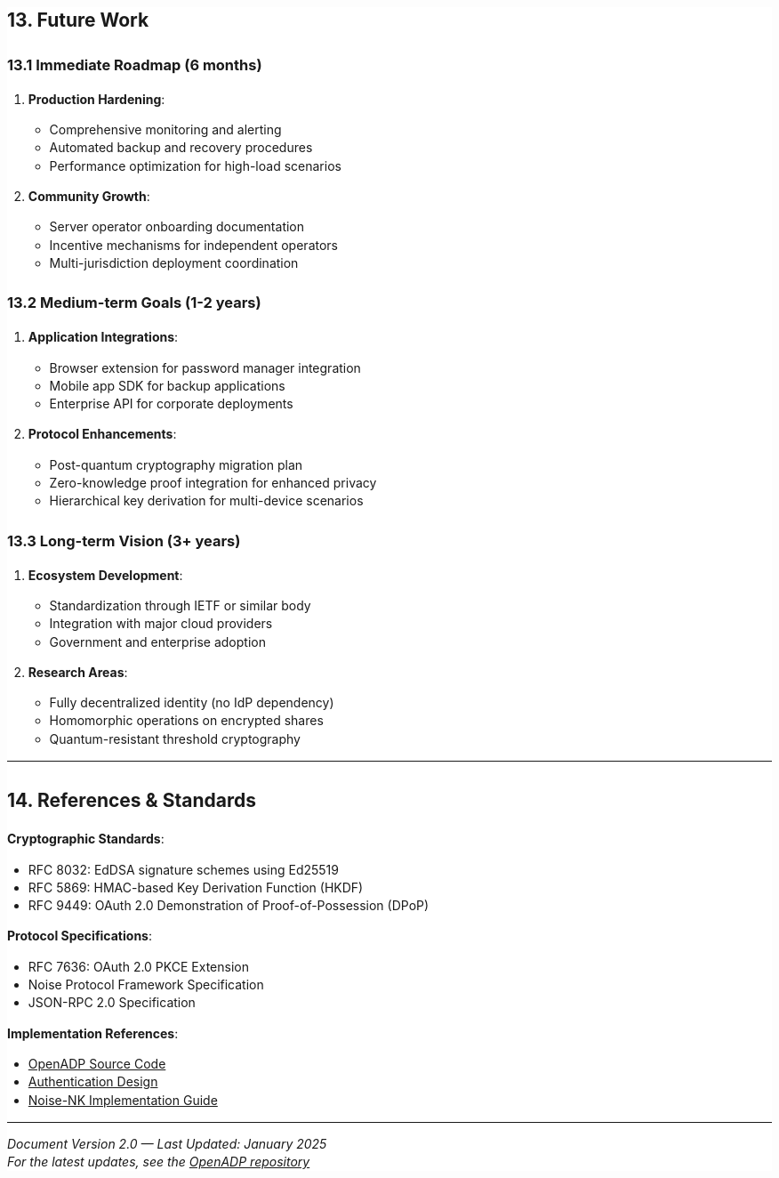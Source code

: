 ## 13. Future Work

### 13.1 Immediate Roadmap (6 months)

1. **Production Hardening**:
   - Comprehensive monitoring and alerting
   - Automated backup and recovery procedures
   - Performance optimization for high-load scenarios

2. **Community Growth**:
   - Server operator onboarding documentation
   - Incentive mechanisms for independent operators
   - Multi-jurisdiction deployment coordination

### 13.2 Medium-term Goals (1-2 years)

1. **Application Integrations**:
   - Browser extension for password manager integration
   - Mobile app SDK for backup applications
   - Enterprise API for corporate deployments

2. **Protocol Enhancements**:
   - Post-quantum cryptography migration plan
   - Zero-knowledge proof integration for enhanced privacy
   - Hierarchical key derivation for multi-device scenarios

### 13.3 Long-term Vision (3+ years)

1. **Ecosystem Development**:
   - Standardization through IETF or similar body
   - Integration with major cloud providers
   - Government and enterprise adoption

2. **Research Areas**:
   - Fully decentralized identity (no IdP dependency)
   - Homomorphic operations on encrypted shares
   - Quantum-resistant threshold cryptography

---

## 14. References & Standards

**Cryptographic Standards**:
- RFC 8032: EdDSA signature schemes using Ed25519
- RFC 5869: HMAC-based Key Derivation Function (HKDF)
- RFC 9449: OAuth 2.0 Demonstration of Proof-of-Possession (DPoP)

**Protocol Specifications**:
- RFC 7636: OAuth 2.0 PKCE Extension
- Noise Protocol Framework Specification
- JSON-RPC 2.0 Specification

**Implementation References**:
- [OpenADP Source Code](https://github.com/waywardgeek/openadp)
- [Authentication Design](./authn-authz-design.md)
- [Noise-NK Implementation Guide](./NOISE_NK_GUIDE.md)

---

*Document Version 2.0 — Last Updated: January 2025*  
*For the latest updates, see the [OpenADP repository](https://github.com/waywardgeek/openadp)* 